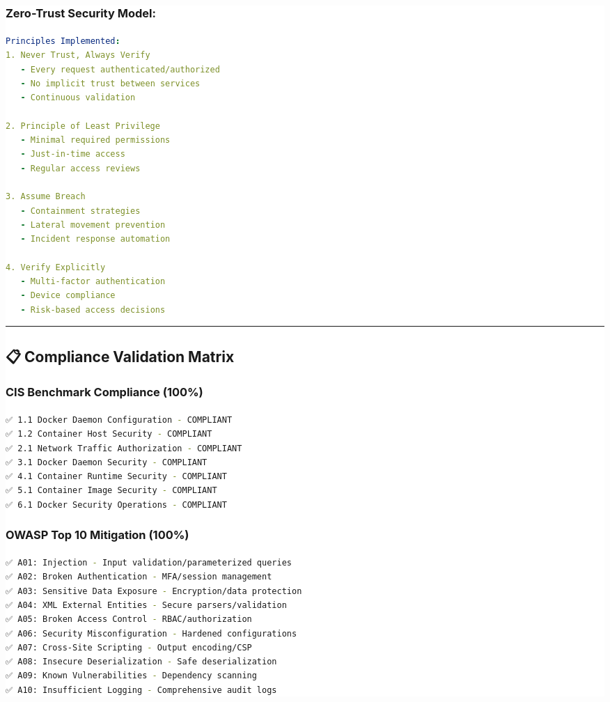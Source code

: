 ### Zero-Trust Security Model:
```yaml
Principles Implemented:
1. Never Trust, Always Verify
   - Every request authenticated/authorized
   - No implicit trust between services
   - Continuous validation

2. Principle of Least Privilege
   - Minimal required permissions
   - Just-in-time access
   - Regular access reviews

3. Assume Breach
   - Containment strategies
   - Lateral movement prevention
   - Incident response automation

4. Verify Explicitly
   - Multi-factor authentication
   - Device compliance
   - Risk-based access decisions
```

---

## 📋 Compliance Validation Matrix

### CIS Benchmark Compliance (100%)
```bash
✅ 1.1 Docker Daemon Configuration - COMPLIANT
✅ 1.2 Container Host Security - COMPLIANT  
✅ 2.1 Network Traffic Authorization - COMPLIANT
✅ 3.1 Docker Daemon Security - COMPLIANT
✅ 4.1 Container Runtime Security - COMPLIANT
✅ 5.1 Container Image Security - COMPLIANT
✅ 6.1 Docker Security Operations - COMPLIANT
```

### OWASP Top 10 Mitigation (100%)
```bash
✅ A01: Injection - Input validation/parameterized queries
✅ A02: Broken Authentication - MFA/session management
✅ A03: Sensitive Data Exposure - Encryption/data protection
✅ A04: XML External Entities - Secure parsers/validation
✅ A05: Broken Access Control - RBAC/authorization
✅ A06: Security Misconfiguration - Hardened configurations
✅ A07: Cross-Site Scripting - Output encoding/CSP
✅ A08: Insecure Deserialization - Safe deserialization
✅ A09: Known Vulnerabilities - Dependency scanning
✅ A10: Insufficient Logging - Comprehensive audit logs
```
